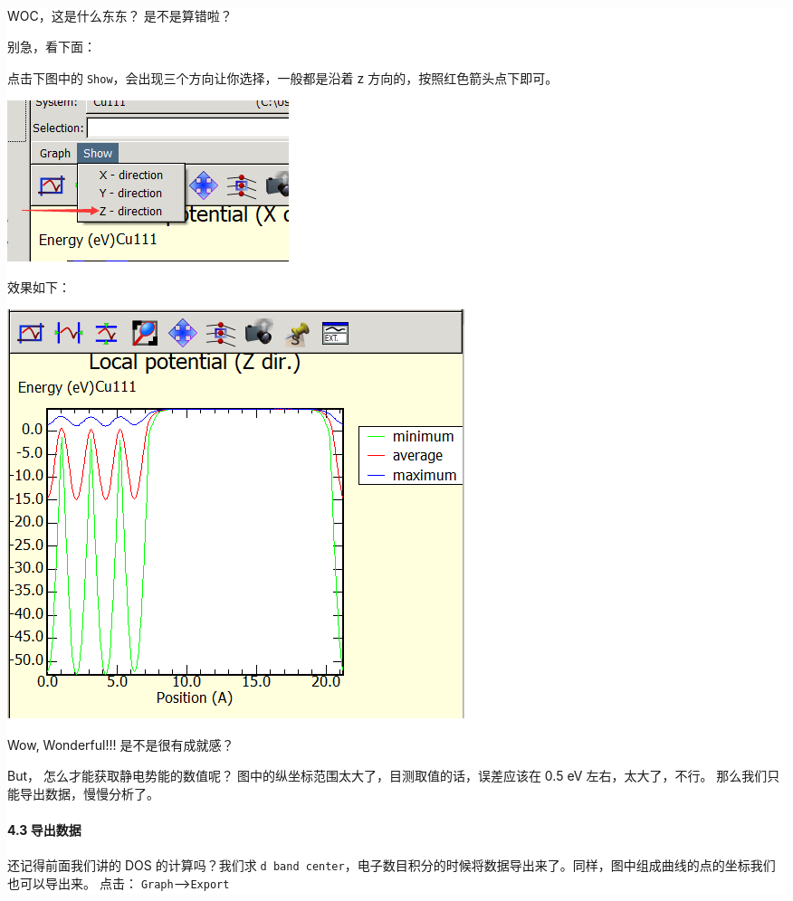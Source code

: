 

WOC，这是什么东东？ 是不是算错啦？

别急，看下面：

点击下图中的 `Show`，会出现三个方向让你选择，一般都是沿着 z 方向的，按照红色箭头点下即可。

![](ex49/ex49-5.png)

效果如下：

![](ex49/ex49-6.png)



Wow, Wonderful!!! 是不是很有成就感？

But， 怎么才能获取静电势能的数值呢？ 图中的纵坐标范围太大了，目测取值的话，误差应该在 0.5 eV 左右，太大了，不行。 那么我们只能导出数据，慢慢分析了。

#### 4.3 导出数据

还记得前面我们讲的 DOS 的计算吗？我们求 `d band center`，电子数目积分的时候将数据导出来了。同样，图中组成曲线的点的坐标我们也可以导出来。
点击： `Graph`-->`Export`
